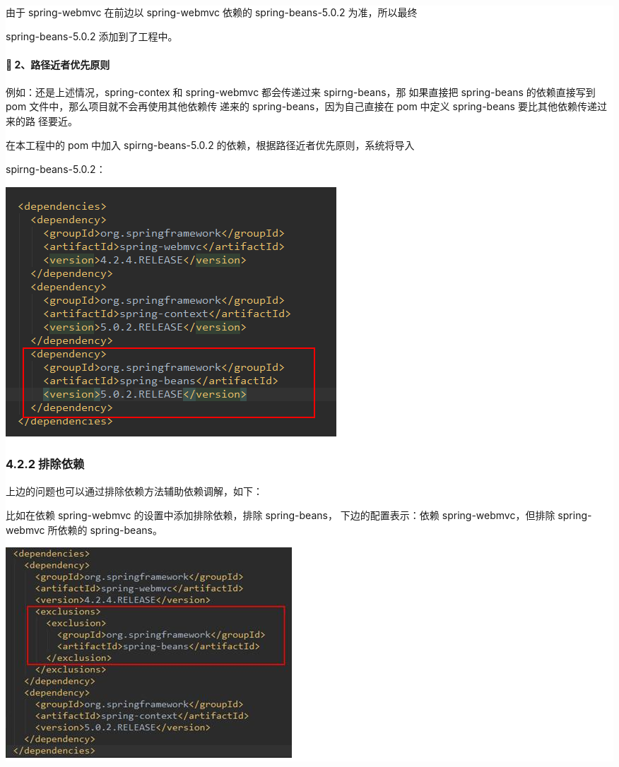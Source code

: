 由于 spring-webmvc 在前边以 spring-webmvc 依赖的 spring-beans-5.0.2
为准，所以最终

spring-beans-5.0.2 添加到了工程中。

####  2、路径近者优先原则

例如：还是上述情况，spring-contex 和 spring-webmvc 都会传递过来 spirng-beans，那
如果直接把 spring-beans 的依赖直接写到 pom
文件中，那么项目就不会再使用其他依赖传 递来的 spring-beans，因为自己直接在 pom
中定义 spring-beans 要比其他依赖传递过来的路 径要近。

在本工程中的 pom 中加入 spirng-beans-5.0.2
的依赖，根据路径近者优先原则，系统将导入

spirng-beans-5.0.2：

![](media/3a19351eb2fff6c20f1c864a3e7a9f0c.png)

### 4.2.2 排除依赖

上边的问题也可以通过排除依赖方法辅助依赖调解，如下：

比如在依赖 spring-webmvc 的设置中添加排除依赖，排除 spring-beans，
下边的配置表示：依赖 spring-webmvc，但排除 spring-webmvc 所依赖的 spring-beans。

![](media/02b99001b7b641d0e02d4d2ce5bfa86e.jpg)
